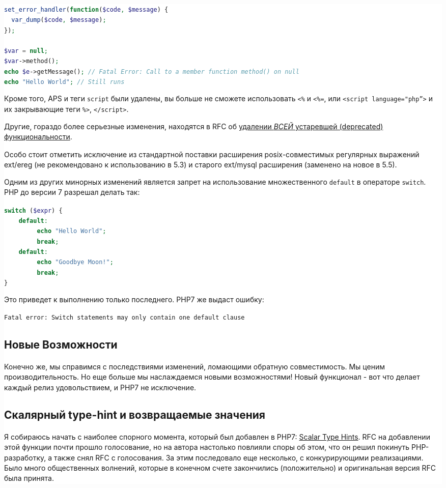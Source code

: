 ```php
set_error_handler(function($code, $message) {
  var_dump($code, $message);
});

$var = null;
$var->method();
echo $e->getMessage(); // Fatal Error: Call to a member function method() on null
echo "Hello World"; // Still runs
```

Кроме того, APS и теги `script` были удалены, вы больше не сможете использовать `<%` и `<%=`, или `<script language="php”>` и их закрывающие теги `%>`, `</script>`.

Другие, гораздо более серьезные изменения, находятся в RFC об [удалении _ВСЕЙ_ устаревшей (deprecated) функциональности](https://wiki.php.net/rfc/remove_deprecated_functionality_in_php7).

Особо стоит отметить исключение из стандартной поставки расширения posix-совместимых регулярных выражений ext/ereg (не рекомендовано к использованию в 5.3) и старого ext/mysql расширения (заменено на новое в 5.5).

Одним из других минорных изменений является запрет на использование множественного `default` в операторе `switch`. PHP до версии 7 разрешал делать так:

```php
switch ($expr) {
    default:
         echo "Hello World";
         break;
    default:
         echo "Goodbye Moon!";
         break;
}
```

Это приведет к выполнению только последнего. PHP7 же выдаст ошибку:

```bash
Fatal error: Switch statements may only contain one default clause
```

## Новые Возможности

Конечно же, мы справимся с последствиями изменений, ломающими обратную совместимость. Мы ценим производительность. Но еще больше мы наслаждаемся новыми возможностями! Новый функционал - вот что делает каждый релиз удовольствием, и PHP7 не исключение.

## Скалярный type-hint и возвращаемые значения

Я собираюсь начать с наиболее спорного момента, который был добавлен в PHP7: [Scalar Type Hints](https://wiki.php.net/rfc/scalar_type_hints_v5). RFC на добавлении этой функции почти прошло голосование, но на автора настолько повлияли споры об этом, что он решил покинуть PHP-разработку, а также снял RFC с голосования. За этим последовало еще несколько, с конкурирующими реализациями. Было много общественных волнений, которые в конечном счете закончились (положительно) и оригинальная версия RFC была принята.
